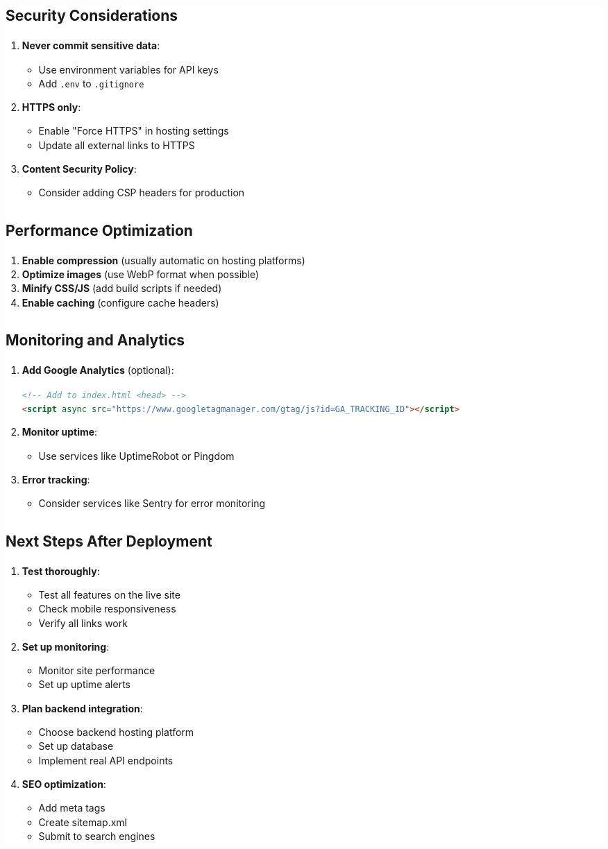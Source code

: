 ## Security Considerations

1. **Never commit sensitive data**:
   - Use environment variables for API keys
   - Add `.env` to `.gitignore`

2. **HTTPS only**:
   - Enable "Force HTTPS" in hosting settings
   - Update all external links to HTTPS

3. **Content Security Policy**:
   - Consider adding CSP headers for production

## Performance Optimization

1. **Enable compression** (usually automatic on hosting platforms)
2. **Optimize images** (use WebP format when possible)
3. **Minify CSS/JS** (add build scripts if needed)
4. **Enable caching** (configure cache headers)

## Monitoring and Analytics

1. **Add Google Analytics** (optional):
   ```html
   <!-- Add to index.html <head> -->
   <script async src="https://www.googletagmanager.com/gtag/js?id=GA_TRACKING_ID"></script>
   ```

2. **Monitor uptime**:
   - Use services like UptimeRobot or Pingdom

3. **Error tracking**:
   - Consider services like Sentry for error monitoring

## Next Steps After Deployment

1. **Test thoroughly**:
   - Test all features on the live site
   - Check mobile responsiveness
   - Verify all links work

2. **Set up monitoring**:
   - Monitor site performance
   - Set up uptime alerts

3. **Plan backend integration**:
   - Choose backend hosting platform
   - Set up database
   - Implement real API endpoints

4. **SEO optimization**:
   - Add meta tags
   - Create sitemap.xml
   - Submit to search engines
